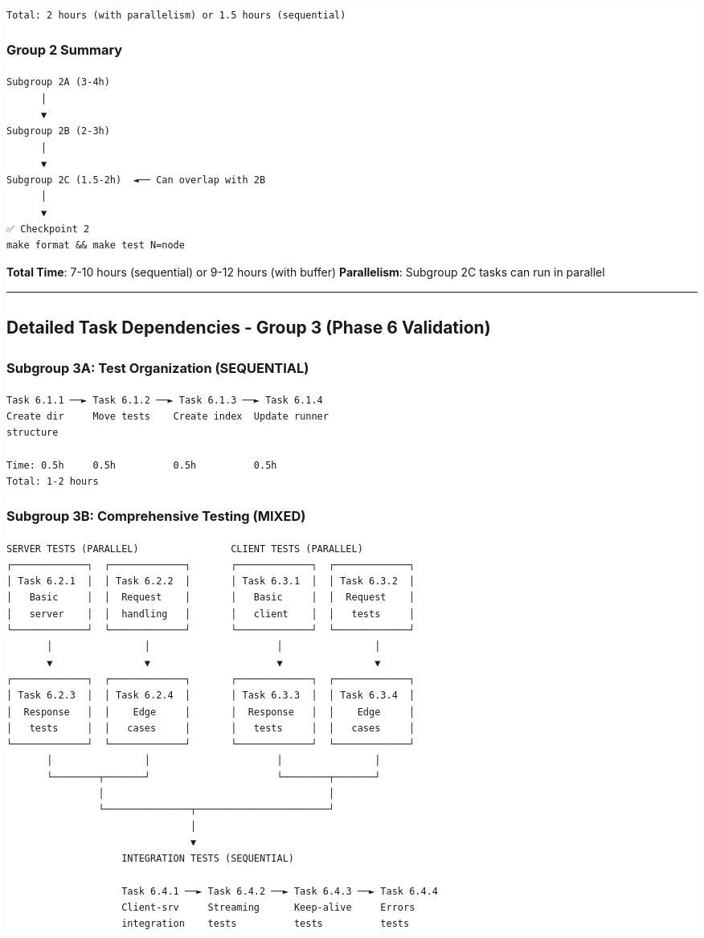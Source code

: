 ```
Total: 2 hours (with parallelism) or 1.5 hours (sequential)
```

### Group 2 Summary

```
Subgroup 2A (3-4h)
      │
      ▼
Subgroup 2B (2-3h)
      │
      ▼
Subgroup 2C (1.5-2h)  ◄── Can overlap with 2B
      │
      ▼
✅ Checkpoint 2
make format && make test N=node
```

**Total Time**: 7-10 hours (sequential) or 9-12 hours (with buffer)
**Parallelism**: Subgroup 2C tasks can run in parallel

---

## Detailed Task Dependencies - Group 3 (Phase 6 Validation)

### Subgroup 3A: Test Organization (SEQUENTIAL)

```
Task 6.1.1 ──► Task 6.1.2 ──► Task 6.1.3 ──► Task 6.1.4
Create dir     Move tests    Create index  Update runner
structure

Time: 0.5h     0.5h          0.5h          0.5h
Total: 1-2 hours
```

### Subgroup 3B: Comprehensive Testing (MIXED)

```
SERVER TESTS (PARALLEL)                CLIENT TESTS (PARALLEL)
┌─────────────┐  ┌─────────────┐       ┌─────────────┐  ┌─────────────┐
│ Task 6.2.1  │  │ Task 6.2.2  │       │ Task 6.3.1  │  │ Task 6.3.2  │
│   Basic     │  │  Request    │       │   Basic     │  │  Request    │
│   server    │  │  handling   │       │   client    │  │   tests     │
└─────────────┘  └─────────────┘       └─────────────┘  └─────────────┘
       │                │                      │                │
       ▼                ▼                      ▼                ▼
┌─────────────┐  ┌─────────────┐       ┌─────────────┐  ┌─────────────┐
│ Task 6.2.3  │  │ Task 6.2.4  │       │ Task 6.3.3  │  │ Task 6.3.4  │
│  Response   │  │    Edge     │       │  Response   │  │    Edge     │
│   tests     │  │   cases     │       │   tests     │  │   cases     │
└─────────────┘  └─────────────┘       └─────────────┘  └─────────────┘
       │                │                      │                │
       └────────┬───────┘                      └────────┬───────┘
                │                                       │
                └───────────────┬───────────────────────┘
                                │
                                ▼
                    INTEGRATION TESTS (SEQUENTIAL)

                    Task 6.4.1 ──► Task 6.4.2 ──► Task 6.4.3 ──► Task 6.4.4
                    Client-srv     Streaming      Keep-alive     Errors
                    integration    tests          tests          tests
```